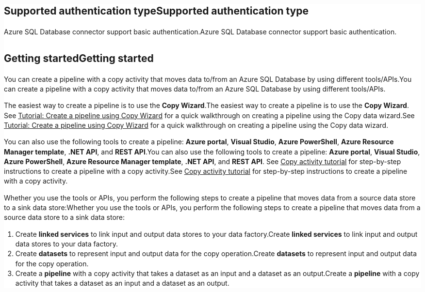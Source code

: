 ## <a name="supported-authentication-type"></a><span data-ttu-id="32fb2-108">Supported authentication type</span><span class="sxs-lookup"><span data-stu-id="32fb2-108">Supported authentication type</span></span>
<span data-ttu-id="32fb2-109">Azure SQL Database connector support basic authentication.</span><span class="sxs-lookup"><span data-stu-id="32fb2-109">Azure SQL Database connector support basic authentication.</span></span>

## <a name="getting-started"></a><span data-ttu-id="32fb2-110">Getting started</span><span class="sxs-lookup"><span data-stu-id="32fb2-110">Getting started</span></span>
<span data-ttu-id="32fb2-111">You can create a pipeline with a copy activity that moves data to/from an Azure SQL Database by using different tools/APIs.</span><span class="sxs-lookup"><span data-stu-id="32fb2-111">You can create a pipeline with a copy activity that moves data to/from an Azure SQL Database by using different tools/APIs.</span></span>

<span data-ttu-id="32fb2-112">The easiest way to create a pipeline is to use the **Copy Wizard**.</span><span class="sxs-lookup"><span data-stu-id="32fb2-112">The easiest way to create a pipeline is to use the **Copy Wizard**.</span></span> <span data-ttu-id="32fb2-113">See [Tutorial: Create a pipeline using Copy Wizard](data-factory-copy-data-wizard-tutorial.md) for a quick walkthrough on creating a pipeline using the Copy data wizard.</span><span class="sxs-lookup"><span data-stu-id="32fb2-113">See [Tutorial: Create a pipeline using Copy Wizard](data-factory-copy-data-wizard-tutorial.md) for a quick walkthrough on creating a pipeline using the Copy data wizard.</span></span>

<span data-ttu-id="32fb2-114">You can also use the following tools to create a pipeline: **Azure portal**, **Visual Studio**, **Azure PowerShell**, **Azure Resource Manager template**, **.NET API**, and **REST API**.</span><span class="sxs-lookup"><span data-stu-id="32fb2-114">You can also use the following tools to create a pipeline: **Azure portal**, **Visual Studio**, **Azure PowerShell**, **Azure Resource Manager template**, **.NET API**, and **REST API**.</span></span> <span data-ttu-id="32fb2-115">See [Copy activity tutorial](data-factory-copy-data-from-azure-blob-storage-to-sql-database.md) for step-by-step instructions to create a pipeline with a copy activity.</span><span class="sxs-lookup"><span data-stu-id="32fb2-115">See [Copy activity tutorial](data-factory-copy-data-from-azure-blob-storage-to-sql-database.md) for step-by-step instructions to create a pipeline with a copy activity.</span></span> 

<span data-ttu-id="32fb2-116">Whether you use the tools or APIs, you perform the following steps to create a pipeline that moves data from a source data store to a sink data store:</span><span class="sxs-lookup"><span data-stu-id="32fb2-116">Whether you use the tools or APIs, you perform the following steps to create a pipeline that moves data from a source data store to a sink data store:</span></span> 

1. <span data-ttu-id="32fb2-117">Create **linked services** to link input and output data stores to your data factory.</span><span class="sxs-lookup"><span data-stu-id="32fb2-117">Create **linked services** to link input and output data stores to your data factory.</span></span>
2. <span data-ttu-id="32fb2-118">Create **datasets** to represent input and output data for the copy operation.</span><span class="sxs-lookup"><span data-stu-id="32fb2-118">Create **datasets** to represent input and output data for the copy operation.</span></span> 
3. <span data-ttu-id="32fb2-119">Create a **pipeline** with a copy activity that takes a dataset as an input and a dataset as an output.</span><span class="sxs-lookup"><span data-stu-id="32fb2-119">Create a **pipeline** with a copy activity that takes a dataset as an input and a dataset as an output.</span></span> 
